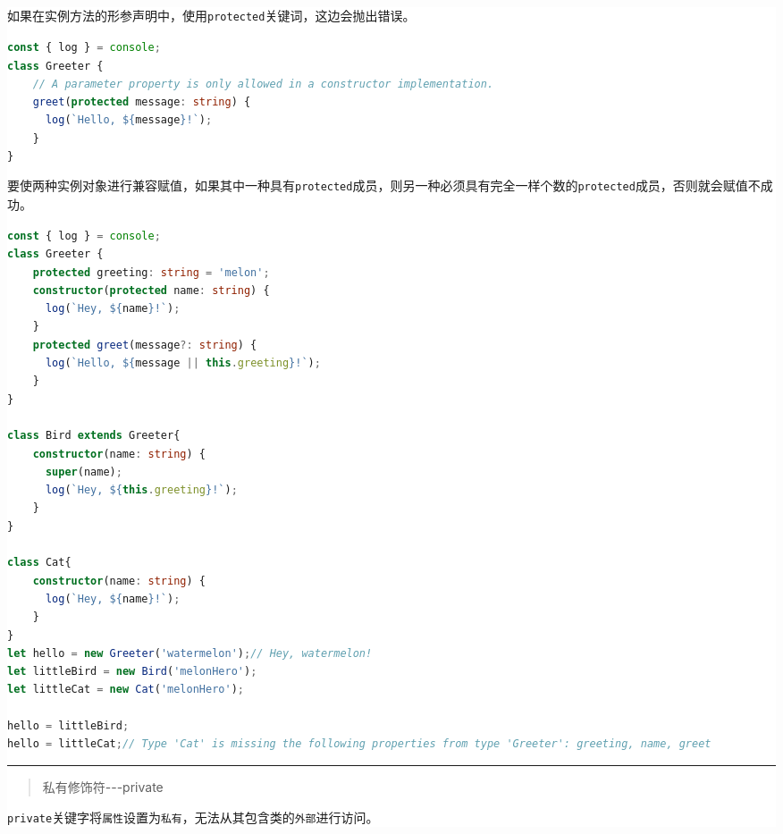 如果在实例方法的形参声明中，使用`protected`关键词，这边会抛出错误。

```typescript
const { log } = console;
class Greeter {
    // A parameter property is only allowed in a constructor implementation.
    greet(protected message: string) {
      log(`Hello, ${message}!`);
    }
}

```

要使两种实例对象进行兼容赋值，如果其中一种具有`protected`成员，则另一种必须具有完全一样个数的`protected`成员，否则就会赋值不成功。

```typescript
const { log } = console;
class Greeter {
    protected greeting: string = 'melon';
    constructor(protected name: string) {
      log(`Hey, ${name}!`);
    }
    protected greet(message?: string) {
      log(`Hello, ${message || this.greeting}!`);
    }
}

class Bird extends Greeter{
    constructor(name: string) {
      super(name);
      log(`Hey, ${this.greeting}!`);
    }
}

class Cat{
    constructor(name: string) {
      log(`Hey, ${name}!`);
    }
}
let hello = new Greeter('watermelon');// Hey, watermelon!
let littleBird = new Bird('melonHero');
let littleCat = new Cat('melonHero');

hello = littleBird;
hello = littleCat;// Type 'Cat' is missing the following properties from type 'Greeter': greeting, name, greet

```

---

> 私有修饰符---private

`private`关键字将`属性`设置为`私有`，无法从其包含类的`外部`进行访问。
